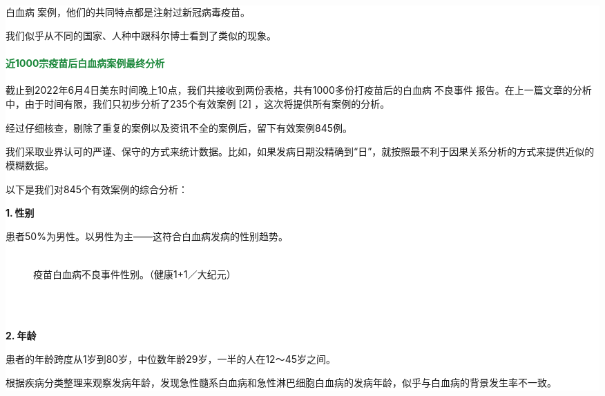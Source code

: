   <ok href="https://www.epochtimes.com/gb/tag/%E7%99%BD%E8%A1%80%E7%97%85.html">
   白血病
  </ok>
  案例，他们的共同特点都是注射过新冠病毒疫苗。
 </p>
 <p>
  我们似乎从不同的国家、人种中跟科尔博士看到了类似的现象。
 </p>
 <h4>
  <span style="color: #188638;">
   近1000宗疫苗后白血病案例最终分析
  </span>
 </h4>
 <p>
  截止到2022年6月4日美东时间晚上10点，我们共接收到两份表格，共有1000多份打疫苗后的白血病
  <ok href="https://www.epochtimes.com/gb/tag/%E4%B8%8D%E8%89%AF%E4%BA%8B%E4%BB%B6.html">
   不良事件
  </ok>
  报告。在上一篇文章的分析中，由于时间有限，我们只初步分析了235个有效案例
  <ok href="https://www.epochtimes.com/gb/22/6/9/n13755932.htm" rel="noopener noreferrer" target="_blank">
   [2]
  </ok>
  ，这次将提供所有案例的分析。
 </p>
 <p>
  经过仔细核查，剔除了重复的案例以及资讯不全的案例后，留下有效案例845例。
 </p>
 <p>
  我们采取业界认可的严谨、保守的方式来统计数据。比如，如果发病日期没精确到“日”，就按照最不利于因果关系分析的方式来提供近似的模糊数据。
 </p>
 <p>
  以下是我们对845个有效案例的综合分析：
 </p>
 <p>
  <strong>
   1. 性别
  </strong>
 </p>
 <p>
  患者50%为男性。以男性为主——这符合白血病发病的性别趋势。
 </p>
 <figure aria-describedby="caption-attachment-13761876" class="wp-caption aligncenter" id="attachment_13761876" style="width: 600px">
  <ok href="https://i.epochtimes.com/assets/uploads/2022/06/id13761876-a75861f31b44bd65492dea019de3dc72.jpg" target="_blank">
   <img alt="" class="size-large wp-image-13761876" src="https://i.epochtimes.com/assets/uploads/2022/06/id13761876-a75861f31b44bd65492dea019de3dc72-600x338.jpg"/>
  </ok>
  <br/><figcaption class="wp-caption-text" id="caption-attachment-13761876">
   疫苗白血病不良事件性别。（健康1+1／大纪元）
  </figcaption><br/>
 </figure><br/>
 <p>
  <strong>
   2. 年龄
  </strong>
 </p>
 <p>
  患者的年龄跨度从1岁到80岁，中位数年龄29岁，一半的人在12～45岁之间。
 </p>
 <p>
  根据疾病分类整理来观察发病年龄，发现急性髓系白血病和急性淋巴细胞白血病的发病年龄，似乎与白血病的背景发生率不一致。
 </p>